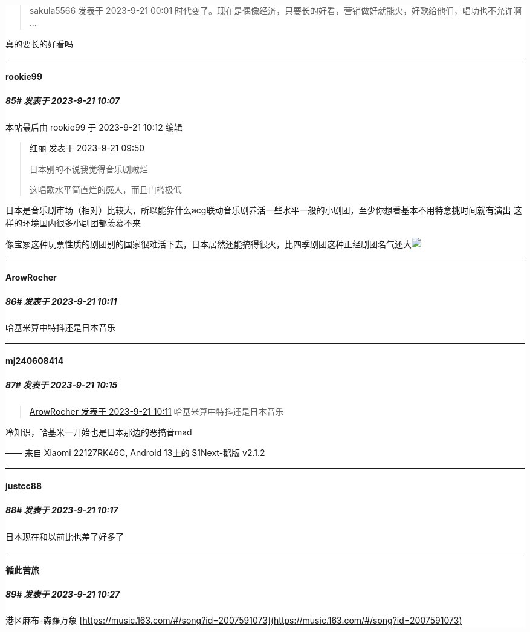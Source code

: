 <blockquote>sakula5566 发表于 2023-9-21 00:01
时代变了。现在是偶像经济，只要长的好看，营销做好就能火，好歌给他们，唱功也不允许啊 ...</blockquote>
真的要长的好看吗


*****

####  rookie99  
##### 85#       发表于 2023-9-21 10:07

 本帖最后由 rookie99 于 2023-9-21 10:12 编辑 
<blockquote><a href="httphttps://bbs.saraba1st.com/2b/forum.php?mod=redirect&amp;goto=findpost&amp;pid=62478493&amp;ptid=2153625" target="_blank">红丽 发表于 2023-9-21 09:50</a>

日本别的不说我觉得音乐剧贼烂

这唱歌水平简直烂的感人，而且门槛极低</blockquote>
日本是音乐剧市场（相对）比较大，所以能靠什么acg联动音乐剧养活一些水平一般的小剧团，至少你想看基本不用特意挑时间就有演出 这样的环境国内很多小剧团都羡慕不来

像宝冢这种玩票性质的剧团别的国家很难活下去，日本居然还能搞得很火，比四季剧团这种正经剧团名气还大<img src="https://static.saraba1st.com/image/smiley/face2017/002.png" referrerpolicy="no-referrer">

*****

####  ArowRocher  
##### 86#       发表于 2023-9-21 10:11

哈基米算中特抖还是日本音乐


*****

####  mj240608414  
##### 87#       发表于 2023-9-21 10:15

<blockquote><a href="httphttps://bbs.saraba1st.com/2b/forum.php?mod=redirect&amp;goto=findpost&amp;pid=62478784&amp;ptid=2153625" target="_blank">ArowRocher 发表于 2023-9-21 10:11</a>
哈基米算中特抖还是日本音乐</blockquote>
冷知识，哈基米一开始也是日本那边的恶搞音mad

—— 来自 Xiaomi 22127RK46C, Android 13上的 [S1Next-鹅版](https://github.com/ykrank/S1-Next/releases) v2.1.2

*****

####  justcc88  
##### 88#       发表于 2023-9-21 10:17

日本现在和以前比也差了好多了


*****

####  循此苦旅  
##### 89#       发表于 2023-9-21 10:27

港区麻布-森羅万象
[https://music.163.com/#/song?id=2007591073](https://music.163.com/#/song?id=2007591073)

